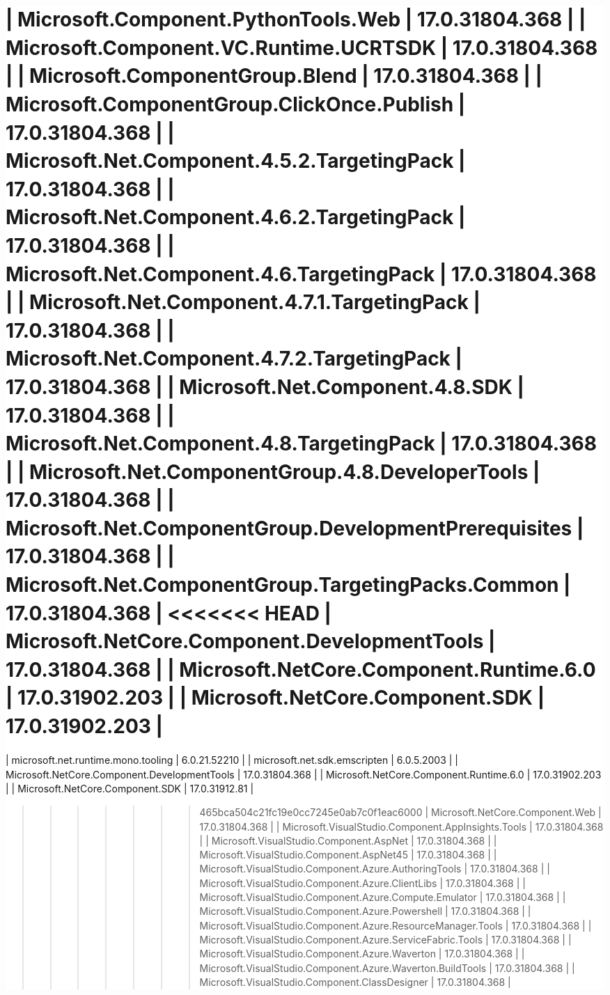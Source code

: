 | Microsoft.Component.PythonTools.Web                                       | 17.0.31804.368 |
| Microsoft.Component.VC.Runtime.UCRTSDK                                    | 17.0.31804.368 |
| Microsoft.ComponentGroup.Blend                                            | 17.0.31804.368 |
| Microsoft.ComponentGroup.ClickOnce.Publish                                | 17.0.31804.368 |
| Microsoft.Net.Component.4.5.2.TargetingPack                               | 17.0.31804.368 |
| Microsoft.Net.Component.4.6.2.TargetingPack                               | 17.0.31804.368 |
| Microsoft.Net.Component.4.6.TargetingPack                                 | 17.0.31804.368 |
| Microsoft.Net.Component.4.7.1.TargetingPack                               | 17.0.31804.368 |
| Microsoft.Net.Component.4.7.2.TargetingPack                               | 17.0.31804.368 |
| Microsoft.Net.Component.4.8.SDK                                           | 17.0.31804.368 |
| Microsoft.Net.Component.4.8.TargetingPack                                 | 17.0.31804.368 |
| Microsoft.Net.ComponentGroup.4.8.DeveloperTools                           | 17.0.31804.368 |
| Microsoft.Net.ComponentGroup.DevelopmentPrerequisites                     | 17.0.31804.368 |
| Microsoft.Net.ComponentGroup.TargetingPacks.Common                        | 17.0.31804.368 |
<<<<<<< HEAD
| Microsoft.NetCore.Component.DevelopmentTools                              | 17.0.31804.368 |
| Microsoft.NetCore.Component.Runtime.6.0                                   | 17.0.31902.203 |
| Microsoft.NetCore.Component.SDK                                           | 17.0.31902.203 |
=======
| microsoft.net.runtime.mono.tooling                                        | 6.0.21.52210   |
| microsoft.net.sdk.emscripten                                              | 6.0.5.2003     |
| Microsoft.NetCore.Component.DevelopmentTools                              | 17.0.31804.368 |
| Microsoft.NetCore.Component.Runtime.6.0                                   | 17.0.31902.203 |
| Microsoft.NetCore.Component.SDK                                           | 17.0.31912.81  |
>>>>>>> 465bca504c21fc19e0cc7245e0ab7c0f1eac6000
| Microsoft.NetCore.Component.Web                                           | 17.0.31804.368 |
| Microsoft.VisualStudio.Component.AppInsights.Tools                        | 17.0.31804.368 |
| Microsoft.VisualStudio.Component.AspNet                                   | 17.0.31804.368 |
| Microsoft.VisualStudio.Component.AspNet45                                 | 17.0.31804.368 |
| Microsoft.VisualStudio.Component.Azure.AuthoringTools                     | 17.0.31804.368 |
| Microsoft.VisualStudio.Component.Azure.ClientLibs                         | 17.0.31804.368 |
| Microsoft.VisualStudio.Component.Azure.Compute.Emulator                   | 17.0.31804.368 |
| Microsoft.VisualStudio.Component.Azure.Powershell                         | 17.0.31804.368 |
| Microsoft.VisualStudio.Component.Azure.ResourceManager.Tools              | 17.0.31804.368 |
| Microsoft.VisualStudio.Component.Azure.ServiceFabric.Tools                | 17.0.31804.368 |
| Microsoft.VisualStudio.Component.Azure.Waverton                           | 17.0.31804.368 |
| Microsoft.VisualStudio.Component.Azure.Waverton.BuildTools                | 17.0.31804.368 |
| Microsoft.VisualStudio.Component.ClassDesigner                            | 17.0.31804.368 |